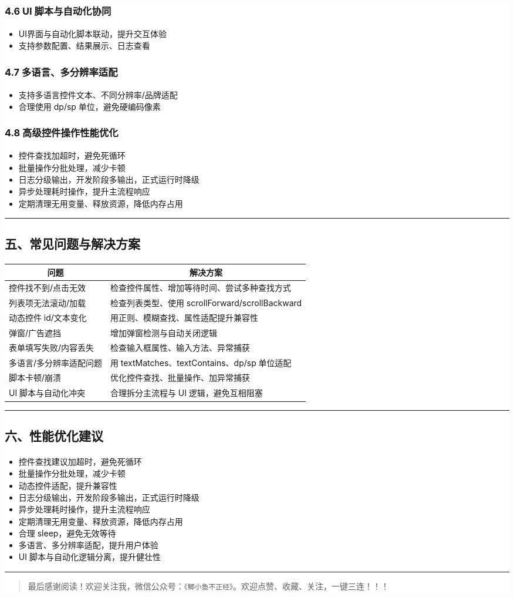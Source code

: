 ### 4.6 UI 脚本与自动化协同
- UI界面与自动化脚本联动，提升交互体验
- 支持参数配置、结果展示、日志查看

### 4.7 多语言、多分辨率适配
- 支持多语言控件文本、不同分辨率/品牌适配
- 合理使用 dp/sp 单位，避免硬编码像素

### 4.8 高级控件操作性能优化
- 控件查找加超时，避免死循环
- 批量操作分批处理，减少卡顿
- 日志分级输出，开发阶段多输出，正式运行时降级
- 异步处理耗时操作，提升主流程响应
- 定期清理无用变量、释放资源，降低内存占用

---

## 五、常见问题与解决方案

| 问题                   | 解决方案                                   |
|----------------------|------------------------------------------|
| 控件找不到/点击无效        | 检查控件属性、增加等待时间、尝试多种查找方式         |
| 列表项无法滚动/加载         | 检查列表类型、使用 scrollForward/scrollBackward      |
| 动态控件 id/文本变化        | 用正则、模糊查找、属性适配提升兼容性                |
| 弹窗/广告遮挡               | 增加弹窗检测与自动关闭逻辑                          |
| 表单填写失败/内容丢失        | 检查输入框属性、输入方法、异常捕获                   |
| 多语言/多分辨率适配问题      | 用 textMatches、textContains、dp/sp 单位适配         |
| 脚本卡顿/崩溃               | 优化控件查找、批量操作、加异常捕获                   |
| UI 脚本与自动化冲突          | 合理拆分主流程与 UI 逻辑，避免互相阻塞               |

---

## 六、性能优化建议
- 控件查找建议加超时，避免死循环
- 批量操作分批处理，减少卡顿
- 动态控件适配，提升兼容性
- 日志分级输出，开发阶段多输出，正式运行时降级
- 异步处理耗时操作，提升主流程响应
- 定期清理无用变量、释放资源，降低内存占用
- 合理 sleep，避免无效等待
- 多语言、多分辨率适配，提升用户体验
- UI 脚本与自动化逻辑分离，提升健壮性

---

> 最后感谢阅读！欢迎关注我，微信公众号：`《鲫小鱼不正经》`。欢迎点赞、收藏、关注，一键三连！！！